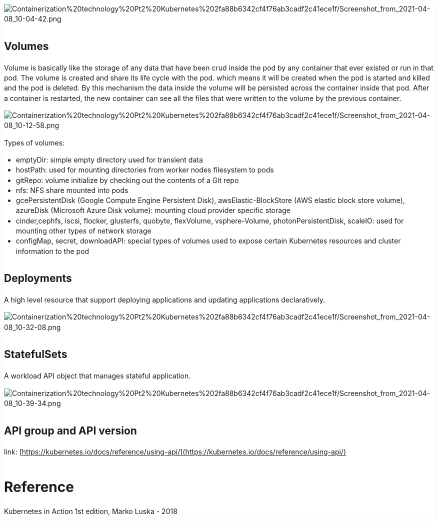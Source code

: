 ![Containerization%20technology%20Pt2%20Kubernetes%202fa88b6342cf4f76ab3cadf2c41ece1f/Screenshot_from_2021-04-08_10-04-42.png](Containerization%20technology%20Pt2%20Kubernetes%202fa88b6342cf4f76ab3cadf2c41ece1f/Screenshot_from_2021-04-08_10-04-42.png)

## Volumes

Volume is basically like the storage of any data that have been crud inside the pod by any container that ever existed or run in that pod. The volume is created and share its life cycle with the pod. which means it will be created when the pod is started and killed and the pod is deleted. By this mechanism the data inside the volume will be persisted across the container inside that pod. After a container is restarted, the new container can see all the files that were written to the volume by the previous container.

![Containerization%20technology%20Pt2%20Kubernetes%202fa88b6342cf4f76ab3cadf2c41ece1f/Screenshot_from_2021-04-08_10-12-58.png](Containerization%20technology%20Pt2%20Kubernetes%202fa88b6342cf4f76ab3cadf2c41ece1f/Screenshot_from_2021-04-08_10-12-58.png)

Types of volumes:

- emptyDir: simple empty directory used for transient data
- hostPath: used for mounting directories from worker nodes filesystem to pods
- gitRepo: volume initialize by checking out the contents of a Git repo
- nfs: NFS share mounted into pods
- gcePersistentDisk (Google Compute Engine Persistent Disk), awsElastic-BlockStore (AWS elastic block store volume), azureDisk (Microsoft Azure Disk volume): mounting cloud provider specific storage
- cinder,cephfs, iscsi, flocker, glusterfs, quobyte, flexVolume, vsphere-Volume, photonPersistentDisk,  scaleIO: used for mounting other types of network storage
- configMap, secret, downloadAPI: special types of volumes used to expose certain Kubernetes resources and cluster information to the pod

## Deployments

A high level resource that support deploying applications and updating applications declaratively. 

![Containerization%20technology%20Pt2%20Kubernetes%202fa88b6342cf4f76ab3cadf2c41ece1f/Screenshot_from_2021-04-08_10-32-08.png](Containerization%20technology%20Pt2%20Kubernetes%202fa88b6342cf4f76ab3cadf2c41ece1f/Screenshot_from_2021-04-08_10-32-08.png)

## StatefulSets

A workload API object that manages stateful application.

![Containerization%20technology%20Pt2%20Kubernetes%202fa88b6342cf4f76ab3cadf2c41ece1f/Screenshot_from_2021-04-08_10-39-34.png](Containerization%20technology%20Pt2%20Kubernetes%202fa88b6342cf4f76ab3cadf2c41ece1f/Screenshot_from_2021-04-08_10-39-34.png)

## API group and API version

link: [https://kubernetes.io/docs/reference/using-api/](https://kubernetes.io/docs/reference/using-api/)

# Reference

Kubernetes in Action 1st edition, Marko Luska - 2018